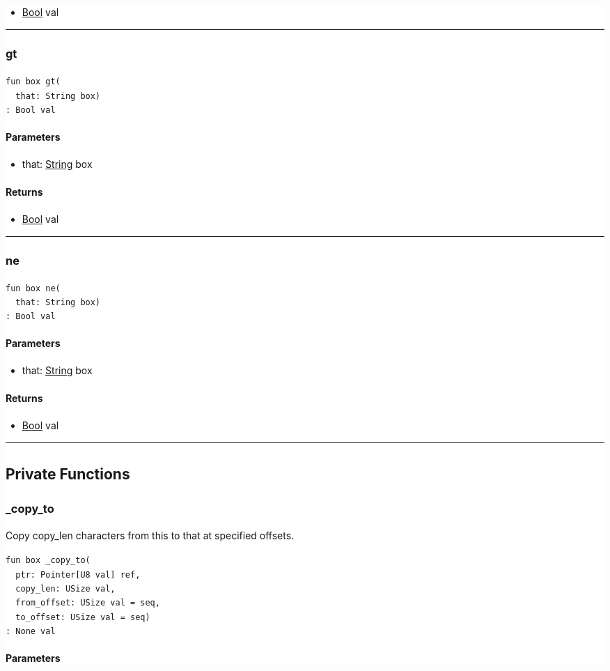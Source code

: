* [Bool](builtin-Bool) val

---

### gt

```pony
fun box gt(
  that: String box)
: Bool val
```
#### Parameters

*   that: [String](builtin-String) box

#### Returns

* [Bool](builtin-Bool) val

---

### ne

```pony
fun box ne(
  that: String box)
: Bool val
```
#### Parameters

*   that: [String](builtin-String) box

#### Returns

* [Bool](builtin-Bool) val

---

## Private Functions

### _copy_to

Copy copy_len characters from this to that at specified offsets.


```pony
fun box _copy_to(
  ptr: Pointer[U8 val] ref,
  copy_len: USize val,
  from_offset: USize val = seq,
  to_offset: USize val = seq)
: None val
```
#### Parameters
